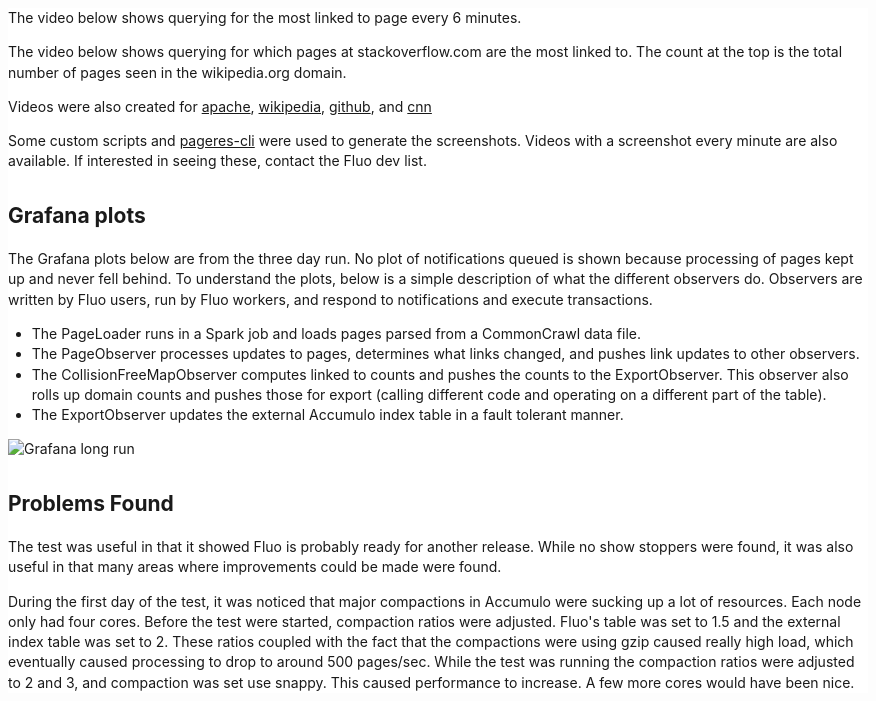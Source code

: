 The video below shows querying for the most linked to page every 6 minutes.

<iframe width="715" height="402" src="https://www.youtube.com/embed/Munsucq1KXo" frameborder="0" allowfullscreen></iframe>

The video below shows querying for which pages at stackoverflow.com are the most
linked to.  The count at the top is the total number of pages seen in the
wikipedia.org domain.

<iframe width="715" height="402" src="https://www.youtube.com/embed/mJJNJbPN2EI" frameborder="0" allowfullscreen></iframe>

Videos were also created for [apache](http://youtu.be/9kvYzgg72Es),
[wikipedia](https://youtu.be/a-9_hnRprpQ),
[github](https://youtu.be/IlJ95dVkLnk), and [cnn](https://youtu.be/D66nBP5QKS8)

Some custom scripts and [pageres-cli] were used to generate the screenshots.
Videos with a screenshot every minute are also available.  If interested in
seeing these, contact the Fluo dev list.

Grafana plots
-------------

The Grafana plots below are from the three day run. No plot of notifications
queued is shown because processing of pages kept up and never fell behind. To
understand the plots, below is a simple description of what the different
observers do.  Observers are written by Fluo users, run by Fluo workers,  and
respond to notifications and execute transactions.

 * The PageLoader runs in a Spark job and loads pages parsed from a CommonCrawl
   data file.
 * The PageObserver processes updates to pages, determines what links changed,
   and pushes link updates to other observers.  
 * The CollisionFreeMapObserver computes linked to counts and pushes the counts
   to the ExportObserver.  This observer also rolls up domain counts and pushes
   those for export (calling different code and operating on a different part of
   the table).
 * The ExportObserver updates the external Accumulo index table in a fault
   tolerant manner.

![Grafana long run](/resources/blog/webindex_run_201601/grafana-1.png)

Problems Found
--------------

The test was useful in that it showed Fluo is probably ready for another
release. While no show stoppers were found, it was also useful in that many
areas where improvements could be made were found.

During the first day of the test, it was noticed that major compactions in
Accumulo were sucking up a lot of resources.  Each node only had four cores.
Before the test were started, compaction ratios were adjusted.   Fluo's table
was set to 1.5 and the external index table was set to 2.  These ratios coupled
with the fact that the compactions were using gzip caused really high load,
which eventually caused processing to drop to around 500 pages/sec.  While the
test was running the compaction ratios were adjusted to 2 and 3, and compaction
was set use snappy.  This caused performance to increase.  A few more cores
would have been nice.


[accumulo]: http://accumulo.apache.org/
[ACCUMULO-4066]: https://issues.apache.org/jira/browse/ACCUMULO-4066
[ACCUMULO-4107]: https://issues.apache.org/jira/browse/ACCUMULO-4107
[webindex]: http://github.com/fluo-io/webindex
[recipes]: http://github.com/fluo-io/fluo-recipes
[CC]: https://commoncrawl.org/
[pageres-cli]: https://github.com/sindresorhus/pageres-cli
[fluo-534]: https://github.com/fluo-io/fluo/issues/534
[fluo-600]: https://github.com/fluo-io/fluo/issues/600
[fr-44]: https://github.com/fluo-io/fluo-recipes/issues/44
[fr-45]: https://github.com/fluo-io/fluo-recipes/issues/45
[webindex-39]: https://github.com/fluo-io/webindex/issues/39
[webindex-40]: https://github.com/fluo-io/webindex/issues/40
[webindex-41]: https://github.com/fluo-io/webindex/issues/41
[webindex-42]: https://github.com/fluo-io/webindex/issues/42